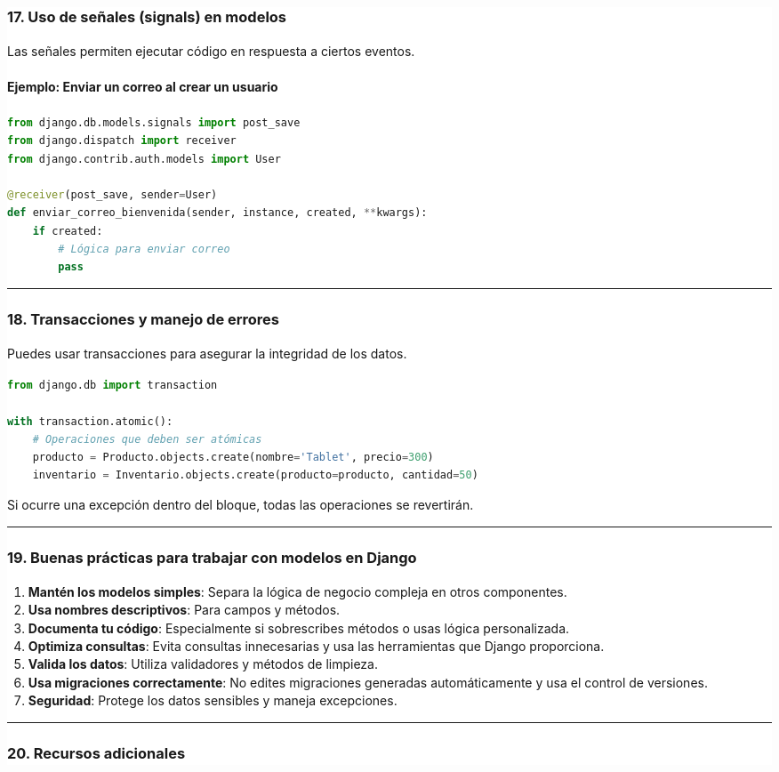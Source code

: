 
### 17. Uso de señales (signals) en modelos

Las señales permiten ejecutar código en respuesta a ciertos eventos.

#### Ejemplo: Enviar un correo al crear un usuario

```python
from django.db.models.signals import post_save
from django.dispatch import receiver
from django.contrib.auth.models import User

@receiver(post_save, sender=User)
def enviar_correo_bienvenida(sender, instance, created, **kwargs):
    if created:
        # Lógica para enviar correo
        pass
```

---

### 18. Transacciones y manejo de errores

Puedes usar transacciones para asegurar la integridad de los datos.

```python
from django.db import transaction

with transaction.atomic():
    # Operaciones que deben ser atómicas
    producto = Producto.objects.create(nombre='Tablet', precio=300)
    inventario = Inventario.objects.create(producto=producto, cantidad=50)
```

Si ocurre una excepción dentro del bloque, todas las operaciones se revertirán.

---

### 19. Buenas prácticas para trabajar con modelos en Django

1. **Mantén los modelos simples**: Separa la lógica de negocio compleja en otros componentes.
2. **Usa nombres descriptivos**: Para campos y métodos.
3. **Documenta tu código**: Especialmente si sobrescribes métodos o usas lógica personalizada.
4. **Optimiza consultas**: Evita consultas innecesarias y usa las herramientas que Django proporciona.
5. **Valida los datos**: Utiliza validadores y métodos de limpieza.
6. **Usa migraciones correctamente**: No edites migraciones generadas automáticamente y usa el control de versiones.
7. **Seguridad**: Protege los datos sensibles y maneja excepciones.

---

### 20. Recursos adicionales
